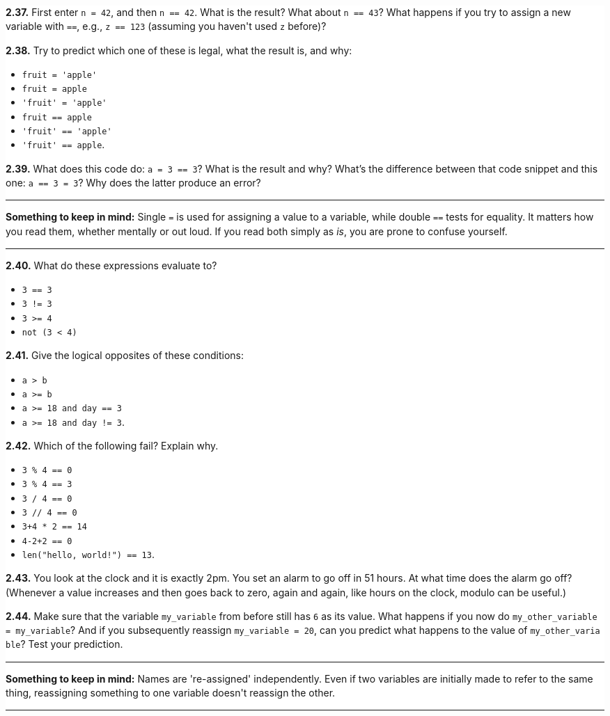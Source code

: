 **2.37.** First enter `n = 42`, and then `n == 42`. What is the result? What about `n == 43`? What happens if you try to assign a new variable with `==`, e.g., `z == 123` (assuming you haven't used `z` before)?

**2.38.** Try to predict which one of these is legal, what the result is, and why: 
- `fruit = 'apple'` 
- `fruit = apple` 
- `'fruit' = 'apple'` 
- `fruit == apple` 
- `'fruit' == 'apple'` 
- `'fruit' == apple`.

**2.39.** What does this code do: `a = 3 == 3`? What is the result and why? What’s the difference between that code snippet and this one: `a == 3 = 3`? Why does the latter produce an error?

- - - - - -
**Something to keep in mind:** Single `=` is used for assigning a value to a variable, while double `==` tests for equality. It matters how you read them, whether mentally or out loud. If you read both simply as _is_, you are prone to confuse yourself.
- - - - -

**2.40.** What do these expressions evaluate to? 
- `3 == 3` 
- `3 != 3` 
- `3 >= 4` 
- `not (3 < 4)`

**2.41.** Give the logical opposites of these conditions: 
- `a > b` 
- `a >= b` 
- `a >= 18 and day == 3` 
- `a >= 18 and day != 3`.

**2.42.** Which of the following fail? Explain why. 
- `3 % 4 == 0` 
- `3 % 4 == 3` 
- `3 / 4 == 0` 
- `3 // 4 == 0` 
- `3+4 * 2 == 14` 
- `4-2+2 == 0` 
- `len("hello, world!") == 13`.

**2.43.** You look at the clock and it is exactly 2pm. You set an alarm to go off in 51 hours. At what time does the alarm go off? (Whenever a value increases and then goes back to zero, again and again, like hours on the clock, modulo can be useful.)

**2.44.** Make sure that the variable `my_variable` from before still has `6` as its value. What happens if you now do `my_other_variable = my_variable`? And if you subsequently reassign `my_variable = 20`, can you predict what happens to the value of `my_other_variable`? Test your prediction.

- - - - - -
**Something to keep in mind:** Names are 're-assigned' independently. Even if two variables are initially made to refer to the same thing, reassigning something to one variable doesn't reassign the other.
- - - - -
